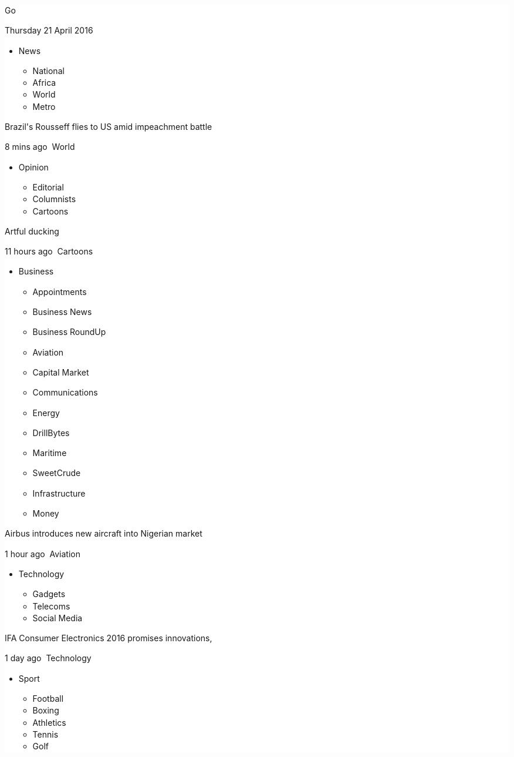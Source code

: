 Go

Thursday 21 April 2016

  * News

    * National
    * Africa
    * World
    * Metro

Brazil's Rousseff flies to US amid impeachment battle

8 mins ago  World

  * Opinion

    * Editorial
    * Columnists
    * Cartoons

Artful ducking

11 hours ago  Cartoons

  * Business

    * Appointments
    * Business News
    * Business RoundUp
    * Aviation
    * Capital Market
    * Communications
    * Energy

    * DrillBytes
    * Maritime
    * SweetCrude
    * Infrastructure
    * Money

Airbus introduces new aircraft into Nigerian market

1 hour ago  Aviation

  * Technology

    * Gadgets
    * Telecoms
    * Social Media

IFA Consumer Electronics 2016 promises innovations,

1 day ago  Technology

  * Sport

    * Football
    * Boxing
    * Athletics
    * Tennis
    * Golf
